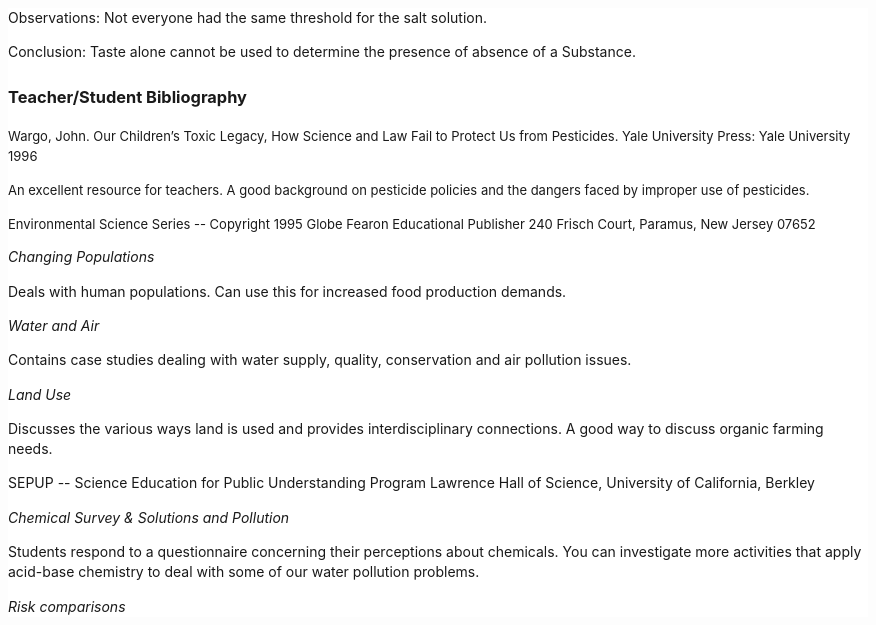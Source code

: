 <p>
Observations: Not everyone had the same threshold for the salt solution.
</p>
<p>
Conclusion: Taste alone cannot be used to determine the presence of absence of a Substance.
</p>
<h3>
Teacher/Student Bibliography
</h3>
<p>
<font size="-1">
Wargo, John. Our Children’s Toxic Legacy, How Science and Law Fail to Protect Us from Pesticides. Yale University Press: Yale University 1996
<p>
An excellent resource for teachers. A good background on pesticide policies and the dangers faced by improper use of pesticides.
</p>
<p>
Environmental Science Series -- Copyright 1995 Globe Fearon Educational Publisher 240 Frisch Court, Paramus, New Jersey 07652
</p>
</font>
</p>
<p>
<i>
Changing Populations
</i>
</p>
<p>
Deals with human populations. Can use this for increased food production demands.
</p>
<p>
<i>
Water and Air
</i>
</p>
<p>
Contains case studies dealing with water supply, quality, conservation and air pollution issues.
</p>
<p>
<i>
Land Use
</i>
</p>
<p>
Discusses the various ways land is used and provides interdisciplinary connections. A good way to discuss organic farming needs.
</p>
<p>
SEPUP -- Science Education for Public Understanding Program Lawrence Hall of Science, University of California, Berkley
</p>
<p>
<i>
Chemical Survey &amp; Solutions and Pollution
</i>
</p>
<p>
Students respond to a questionnaire concerning their perceptions about chemicals. You can investigate more activities that apply acid-base chemistry to deal with some of our water pollution problems.
</p>
<p>
<i>
Risk comparisons